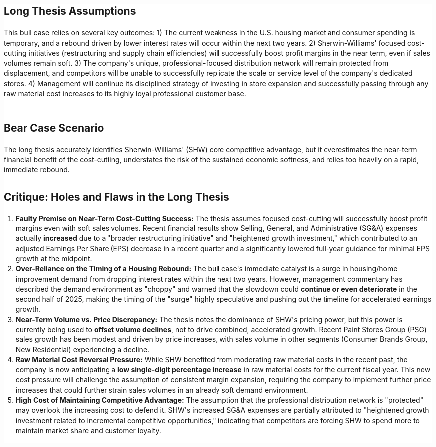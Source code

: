 
## Long Thesis Assumptions

This bull case relies on several key outcomes: 1) The current weakness in the U.S. housing market and consumer spending is temporary, and a rebound driven by lower interest rates will occur within the next two years. 2) Sherwin-Williams' focused cost-cutting initiatives (restructuring and supply chain efficiencies) will successfully boost profit margins in the near term, even if sales volumes remain soft. 3) The company's unique, professional-focused distribution network will remain protected from displacement, and competitors will be unable to successfully replicate the scale or service level of the company's dedicated stores. 4) Management will continue its disciplined strategy of investing in store expansion and successfully passing through any raw material cost increases to its highly loyal professional customer base.

---

## Bear Case Scenario

The long thesis accurately identifies Sherwin-Williams' (SHW) core competitive advantage, but it overestimates the near-term financial benefit of the cost-cutting, understates the risk of the sustained economic softness, and relies too heavily on a rapid, immediate rebound.

## Critique: Holes and Flaws in the Long Thesis

1.  **Faulty Premise on Near-Term Cost-Cutting Success:** The thesis assumes focused cost-cutting will successfully boost profit margins even with soft sales volumes. Recent financial results show Selling, General, and Administrative (SG&A) expenses actually **increased** due to a "broader restructuring initiative" and "heightened growth investment," which contributed to an adjusted Earnings Per Share (EPS) decrease in a recent quarter and a significantly lowered full-year guidance for minimal EPS growth at the midpoint.
2.  **Over-Reliance on the Timing of a Housing Rebound:** The bull case's immediate catalyst is a surge in housing/home improvement demand from dropping interest rates within the next two years. However, management commentary has described the demand environment as "choppy" and warned that the slowdown could **continue or even deteriorate** in the second half of 2025, making the timing of the "surge" highly speculative and pushing out the timeline for accelerated earnings growth.
3.  **Near-Term Volume vs. Price Discrepancy:** The thesis notes the dominance of SHW's pricing power, but this power is currently being used to **offset volume declines**, not to drive combined, accelerated growth. Recent Paint Stores Group (PSG) sales growth has been modest and driven by price increases, with sales volume in other segments (Consumer Brands Group, New Residential) experiencing a decline.
4.  **Raw Material Cost Reversal Pressure:** While SHW benefited from moderating raw material costs in the recent past, the company is now anticipating a **low single-digit percentage increase** in raw material costs for the current fiscal year. This new cost pressure will challenge the assumption of consistent margin expansion, requiring the company to implement further price increases that could further strain sales volumes in an already soft demand environment.
5.  **High Cost of Maintaining Competitive Advantage:** The assumption that the professional distribution network is "protected" may overlook the increasing cost to defend it. SHW's increased SG&A expenses are partially attributed to "heightened growth investment related to incremental competitive opportunities," indicating that competitors are forcing SHW to spend more to maintain market share and customer loyalty.

***
